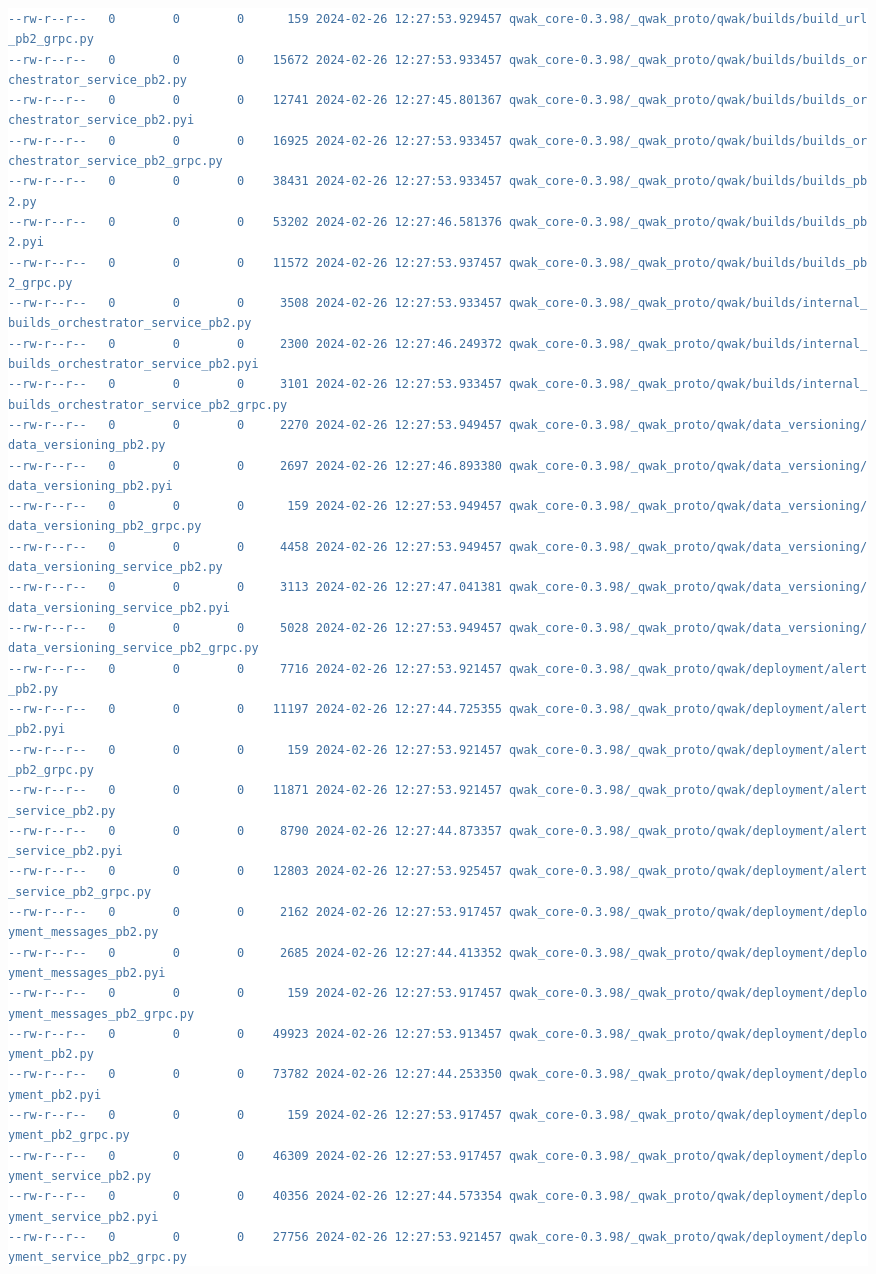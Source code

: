 ```diff
--rw-r--r--   0        0        0      159 2024-02-26 12:27:53.929457 qwak_core-0.3.98/_qwak_proto/qwak/builds/build_url_pb2_grpc.py
--rw-r--r--   0        0        0    15672 2024-02-26 12:27:53.933457 qwak_core-0.3.98/_qwak_proto/qwak/builds/builds_orchestrator_service_pb2.py
--rw-r--r--   0        0        0    12741 2024-02-26 12:27:45.801367 qwak_core-0.3.98/_qwak_proto/qwak/builds/builds_orchestrator_service_pb2.pyi
--rw-r--r--   0        0        0    16925 2024-02-26 12:27:53.933457 qwak_core-0.3.98/_qwak_proto/qwak/builds/builds_orchestrator_service_pb2_grpc.py
--rw-r--r--   0        0        0    38431 2024-02-26 12:27:53.933457 qwak_core-0.3.98/_qwak_proto/qwak/builds/builds_pb2.py
--rw-r--r--   0        0        0    53202 2024-02-26 12:27:46.581376 qwak_core-0.3.98/_qwak_proto/qwak/builds/builds_pb2.pyi
--rw-r--r--   0        0        0    11572 2024-02-26 12:27:53.937457 qwak_core-0.3.98/_qwak_proto/qwak/builds/builds_pb2_grpc.py
--rw-r--r--   0        0        0     3508 2024-02-26 12:27:53.933457 qwak_core-0.3.98/_qwak_proto/qwak/builds/internal_builds_orchestrator_service_pb2.py
--rw-r--r--   0        0        0     2300 2024-02-26 12:27:46.249372 qwak_core-0.3.98/_qwak_proto/qwak/builds/internal_builds_orchestrator_service_pb2.pyi
--rw-r--r--   0        0        0     3101 2024-02-26 12:27:53.933457 qwak_core-0.3.98/_qwak_proto/qwak/builds/internal_builds_orchestrator_service_pb2_grpc.py
--rw-r--r--   0        0        0     2270 2024-02-26 12:27:53.949457 qwak_core-0.3.98/_qwak_proto/qwak/data_versioning/data_versioning_pb2.py
--rw-r--r--   0        0        0     2697 2024-02-26 12:27:46.893380 qwak_core-0.3.98/_qwak_proto/qwak/data_versioning/data_versioning_pb2.pyi
--rw-r--r--   0        0        0      159 2024-02-26 12:27:53.949457 qwak_core-0.3.98/_qwak_proto/qwak/data_versioning/data_versioning_pb2_grpc.py
--rw-r--r--   0        0        0     4458 2024-02-26 12:27:53.949457 qwak_core-0.3.98/_qwak_proto/qwak/data_versioning/data_versioning_service_pb2.py
--rw-r--r--   0        0        0     3113 2024-02-26 12:27:47.041381 qwak_core-0.3.98/_qwak_proto/qwak/data_versioning/data_versioning_service_pb2.pyi
--rw-r--r--   0        0        0     5028 2024-02-26 12:27:53.949457 qwak_core-0.3.98/_qwak_proto/qwak/data_versioning/data_versioning_service_pb2_grpc.py
--rw-r--r--   0        0        0     7716 2024-02-26 12:27:53.921457 qwak_core-0.3.98/_qwak_proto/qwak/deployment/alert_pb2.py
--rw-r--r--   0        0        0    11197 2024-02-26 12:27:44.725355 qwak_core-0.3.98/_qwak_proto/qwak/deployment/alert_pb2.pyi
--rw-r--r--   0        0        0      159 2024-02-26 12:27:53.921457 qwak_core-0.3.98/_qwak_proto/qwak/deployment/alert_pb2_grpc.py
--rw-r--r--   0        0        0    11871 2024-02-26 12:27:53.921457 qwak_core-0.3.98/_qwak_proto/qwak/deployment/alert_service_pb2.py
--rw-r--r--   0        0        0     8790 2024-02-26 12:27:44.873357 qwak_core-0.3.98/_qwak_proto/qwak/deployment/alert_service_pb2.pyi
--rw-r--r--   0        0        0    12803 2024-02-26 12:27:53.925457 qwak_core-0.3.98/_qwak_proto/qwak/deployment/alert_service_pb2_grpc.py
--rw-r--r--   0        0        0     2162 2024-02-26 12:27:53.917457 qwak_core-0.3.98/_qwak_proto/qwak/deployment/deployment_messages_pb2.py
--rw-r--r--   0        0        0     2685 2024-02-26 12:27:44.413352 qwak_core-0.3.98/_qwak_proto/qwak/deployment/deployment_messages_pb2.pyi
--rw-r--r--   0        0        0      159 2024-02-26 12:27:53.917457 qwak_core-0.3.98/_qwak_proto/qwak/deployment/deployment_messages_pb2_grpc.py
--rw-r--r--   0        0        0    49923 2024-02-26 12:27:53.913457 qwak_core-0.3.98/_qwak_proto/qwak/deployment/deployment_pb2.py
--rw-r--r--   0        0        0    73782 2024-02-26 12:27:44.253350 qwak_core-0.3.98/_qwak_proto/qwak/deployment/deployment_pb2.pyi
--rw-r--r--   0        0        0      159 2024-02-26 12:27:53.917457 qwak_core-0.3.98/_qwak_proto/qwak/deployment/deployment_pb2_grpc.py
--rw-r--r--   0        0        0    46309 2024-02-26 12:27:53.917457 qwak_core-0.3.98/_qwak_proto/qwak/deployment/deployment_service_pb2.py
--rw-r--r--   0        0        0    40356 2024-02-26 12:27:44.573354 qwak_core-0.3.98/_qwak_proto/qwak/deployment/deployment_service_pb2.pyi
--rw-r--r--   0        0        0    27756 2024-02-26 12:27:53.921457 qwak_core-0.3.98/_qwak_proto/qwak/deployment/deployment_service_pb2_grpc.py
```